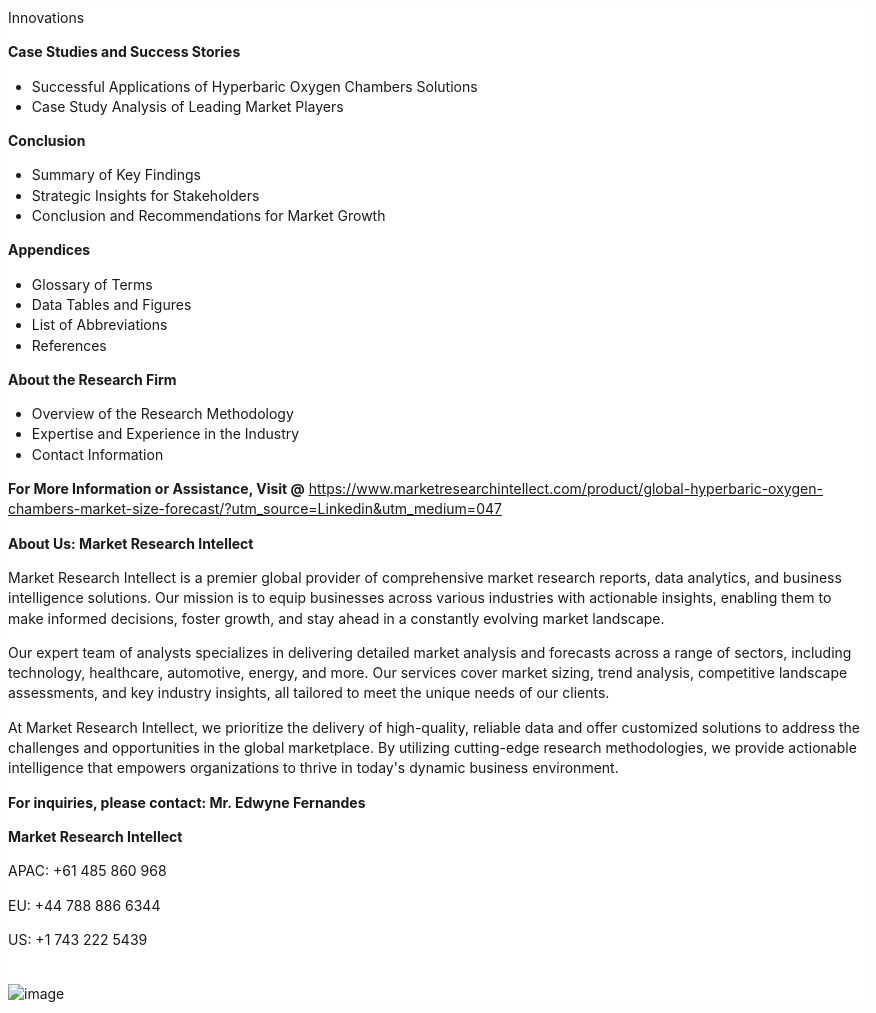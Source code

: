 Innovations</li></ul><p><strong>Case Studies and Success Stories</strong></p><ul><li>Successful Applications of Hyperbaric Oxygen Chambers Solutions</li><li>Case Study Analysis of Leading Market Players</li></ul><p><strong>Conclusion</strong></p><ul><li>Summary of Key Findings</li><li>Strategic Insights for Stakeholders</li><li>Conclusion and Recommendations for Market Growth</li></ul><p><strong>Appendices</strong></p><ul><li>Glossary of Terms</li><li>Data Tables and Figures</li><li>List of Abbreviations</li><li>References</li></ul><p><strong>About the Research Firm</strong></p><ul><li>Overview of the Research Methodology</li><li>Expertise and Experience in the Industry</li><li>Contact Information</li></ul></div><div class="article-main__content" data-test-id="publishing-text-block"><p><span class="font-[700]"><strong>For More Information or Assistance, Visit @</strong>&nbsp;<a href="https://www.marketresearchintellect.com/product/global-hyperbaric-oxygen-chambers-market-size-forecast/?utm_source=Linkedin&utm_medium=047">https://www.marketresearchintellect.com/product/global-hyperbaric-oxygen-chambers-market-size-forecast/?utm_source=Linkedin&utm_medium=047</a></span></p><p><strong>About Us: Market Research Intellect</strong></p><p>Market Research Intellect is a premier global provider of comprehensive market research reports, data analytics, and business intelligence solutions. Our mission is to equip businesses across various industries with actionable insights, enabling them to make informed decisions, foster growth, and stay ahead in a constantly evolving market landscape.</p><p>Our expert team of analysts specializes in delivering detailed market analysis and forecasts across a range of sectors, including technology, healthcare, automotive, energy, and more. Our services cover market sizing, trend analysis, competitive landscape assessments, and key industry insights, all tailored to meet the unique needs of our clients.</p><p>At Market Research Intellect, we prioritize the delivery of high-quality, reliable data and offer customized solutions to address the challenges and opportunities in the global marketplace. By utilizing cutting-edge research methodologies, we provide actionable intelligence that empowers organizations to thrive in today's dynamic business environment.</p><p><strong>For inquiries, please contact: Mr. Edwyne Fernandes</strong></p><p><strong>Market Research Intellect</strong></p><p>APAC: +61 485 860 968</p><p>EU: +44 788 886 6344</p><p>US: +1 743 222 5439</p></div><div class="article-main__content" data-test-id="publishing-text-block">&nbsp;</div>
![image](https://github.com/user-attachments/assets/b70cef2c-81a1-4ba6-89de-df6cf2c795b8)
